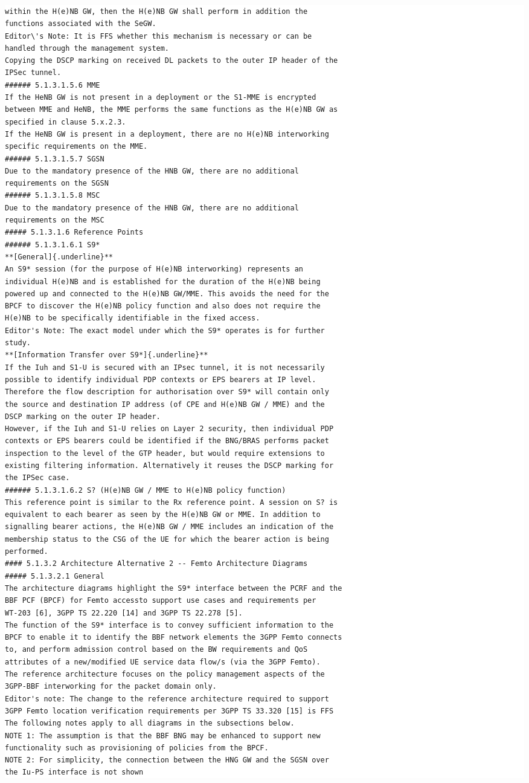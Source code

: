 ```{=html}
within the H(e)NB GW, then the H(e)NB GW shall perform in addition the
functions associated with the SeGW.
Editor\'s Note: It is FFS whether this mechanism is necessary or can be
handled through the management system.
Copying the DSCP marking on received DL packets to the outer IP header of the
IPSec tunnel.
###### 5.1.3.1.5.6 MME
If the HeNB GW is not present in a deployment or the S1-MME is encrypted
between MME and HeNB, the MME performs the same functions as the H(e)NB GW as
specified in clause 5.x.2.3.
If the HeNB GW is present in a deployment, there are no H(e)NB interworking
specific requirements on the MME.
###### 5.1.3.1.5.7 SGSN
Due to the mandatory presence of the HNB GW, there are no additional
requirements on the SGSN
###### 5.1.3.1.5.8 MSC
Due to the mandatory presence of the HNB GW, there are no additional
requirements on the MSC
##### 5.1.3.1.6 Reference Points
###### 5.1.3.1.6.1 S9*
**[General]{.underline}**
An S9* session (for the purpose of H(e)NB interworking) represents an
individual H(e)NB and is established for the duration of the H(e)NB being
powered up and connected to the H(e)NB GW/MME. This avoids the need for the
BPCF to discover the H(e)NB policy function and also does not require the
H(e)NB to be specifically identifiable in the fixed access.
Editor's Note: The exact model under which the S9* operates is for further
study.
**[Information Transfer over S9*]{.underline}**
If the Iuh and S1-U is secured with an IPsec tunnel, it is not necessarily
possible to identify individual PDP contexts or EPS bearers at IP level.
Therefore the flow description for authorisation over S9* will contain only
the source and destination IP address (of CPE and H(e)NB GW / MME) and the
DSCP marking on the outer IP header.
However, if the Iuh and S1-U relies on Layer 2 security, then individual PDP
contexts or EPS bearers could be identified if the BNG/BRAS performs packet
inspection to the level of the GTP header, but would require extensions to
existing filtering information. Alternatively it reuses the DSCP marking for
the IPSec case.
###### 5.1.3.1.6.2 S? (H(e)NB GW / MME to H(e)NB policy function)
This reference point is similar to the Rx reference point. A session on S? is
equivalent to each bearer as seen by the H(e)NB GW or MME. In addition to
signalling bearer actions, the H(e)NB GW / MME includes an indication of the
membership status to the CSG of the UE for which the bearer action is being
performed.
#### 5.1.3.2 Architecture Alternative 2 -- Femto Architecture Diagrams
##### 5.1.3.2.1 General
The architecture diagrams highlight the S9* interface between the PCRF and the
BBF PCF (BPCF) for Femto accessto support use cases and requirements per
WT-203 [6], 3GPP TS 22.220 [14] and 3GPP TS 22.278 [5].
The function of the S9* interface is to convey sufficient information to the
BPCF to enable it to identify the BBF network elements the 3GPP Femto connects
to, and perform admission control based on the BW requirements and QoS
attributes of a new/modified UE service data flow/s (via the 3GPP Femto).
The reference architecture focuses on the policy management aspects of the
3GPP-BBF interworking for the packet domain only.
Editor's note: The change to the reference architecture required to support
3GPP Femto location verification requirements per 3GPP TS 33.320 [15] is FFS
The following notes apply to all diagrams in the subsections below.
NOTE 1: The assumption is that the BBF BNG may be enhanced to support new
functionality such as provisioning of policies from the BPCF.
NOTE 2: For simplicity, the connection between the HNG GW and the SGSN over
the Iu-PS interface is not shown
```